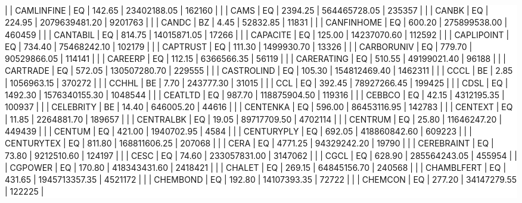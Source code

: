 |  | CAMLINFINE | EQ | 142.65 | 23402188.05 | 162160 |
|  | CAMS | EQ | 2394.25 | 564465728.05 | 235357 |
|  | CANBK | EQ | 224.95 | 2079639481.20 | 9201763 |
|  | CANDC | BZ | 4.45 | 52832.85 | 11831 |
|  | CANFINHOME | EQ | 600.20 | 275899538.00 | 460459 |
|  | CANTABIL | EQ | 814.75 | 14015871.05 | 17266 |
|  | CAPACITE | EQ | 125.00 | 14237070.60 | 112592 |
|  | CAPLIPOINT | EQ | 734.40 | 75468242.10 | 102179 |
|  | CAPTRUST | EQ | 111.30 | 1499930.70 | 13326 |
|  | CARBORUNIV | EQ | 779.70 | 90529866.05 | 114141 |
|  | CAREERP | EQ | 112.15 | 6366566.35 | 56119 |
|  | CARERATING | EQ | 510.55 | 49199021.40 | 96188 |
|  | CARTRADE | EQ | 572.05 | 130507280.70 | 229555 |
|  | CASTROLIND | EQ | 105.30 | 154812469.40 | 1462311 |
|  | CCCL | BE | 2.85 | 1056963.15 | 370272 |
|  | CCHHL | BE | 7.70 | 243777.30 | 31015 |
|  | CCL | EQ | 392.45 | 78927266.45 | 199425 |
|  | CDSL | EQ | 1492.30 | 1576340155.30 | 1048544 |
|  | CEATLTD | EQ | 987.70 | 118875904.50 | 119316 |
|  | CEBBCO | EQ | 42.15 | 4312195.35 | 100937 |
|  | CELEBRITY | BE | 14.40 | 646005.20 | 44616 |
|  | CENTENKA | EQ | 596.00 | 86453116.95 | 142783 |
|  | CENTEXT | EQ | 11.85 | 2264881.70 | 189657 |
|  | CENTRALBK | EQ | 19.05 | 89717709.50 | 4702114 |
|  | CENTRUM | EQ | 25.80 | 11646247.20 | 449439 |
|  | CENTUM | EQ | 421.00 | 1940702.95 | 4584 |
|  | CENTURYPLY | EQ | 692.05 | 418860842.60 | 609223 |
|  | CENTURYTEX | EQ | 811.80 | 168811606.25 | 207068 |
|  | CERA | EQ | 4771.25 | 94329242.20 | 19790 |
|  | CEREBRAINT | EQ | 73.80 | 9212510.60 | 124197 |
|  | CESC | EQ | 74.60 | 233057831.00 | 3147062 |
|  | CGCL | EQ | 628.90 | 285564243.05 | 455954 |
|  | CGPOWER | EQ | 170.80 | 418343431.60 | 2418421 |
|  | CHALET | EQ | 269.15 | 64845156.70 | 240568 |
|  | CHAMBLFERT | EQ | 431.65 | 1945713357.35 | 4521172 |
|  | CHEMBOND | EQ | 192.80 | 14107393.35 | 72722 |
|  | CHEMCON | EQ | 277.20 | 34147279.55 | 122225 |
